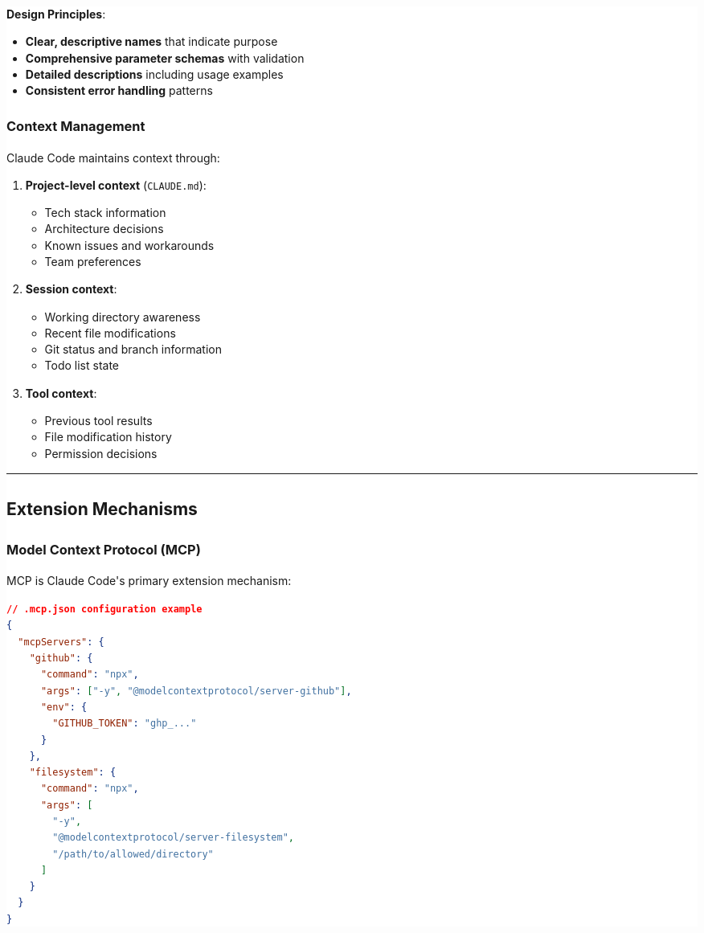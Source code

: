 **Design Principles**:
- **Clear, descriptive names** that indicate purpose
- **Comprehensive parameter schemas** with validation
- **Detailed descriptions** including usage examples
- **Consistent error handling** patterns

### Context Management

Claude Code maintains context through:

1. **Project-level context** (`CLAUDE.md`):
   - Tech stack information
   - Architecture decisions
   - Known issues and workarounds
   - Team preferences

2. **Session context**:
   - Working directory awareness
   - Recent file modifications
   - Git status and branch information
   - Todo list state

3. **Tool context**:
   - Previous tool results
   - File modification history
   - Permission decisions

---

## Extension Mechanisms

### Model Context Protocol (MCP)

MCP is Claude Code's primary extension mechanism:

```json
// .mcp.json configuration example
{
  "mcpServers": {
    "github": {
      "command": "npx",
      "args": ["-y", "@modelcontextprotocol/server-github"],
      "env": {
        "GITHUB_TOKEN": "ghp_..."
      }
    },
    "filesystem": {
      "command": "npx",
      "args": [
        "-y", 
        "@modelcontextprotocol/server-filesystem",
        "/path/to/allowed/directory"
      ]
    }
  }
}
```
